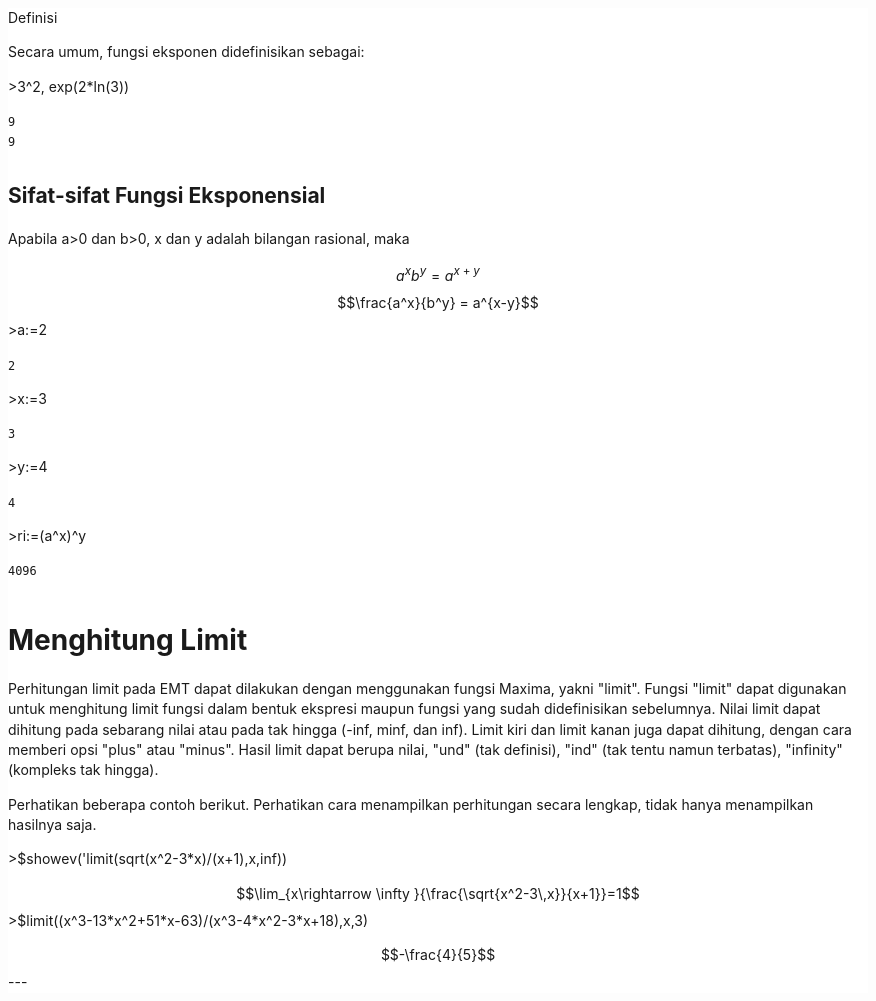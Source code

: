 Definisi


Secara umum, fungsi eksponen didefinisikan sebagai:


\>3^2, exp(2\*ln(3))


    9
    9

## Sifat-sifat Fungsi Eksponensial



Apabila a&gt;0 dan b&gt;0, x dan y adalah bilangan rasional, maka


$$a^x b^y = a^{x+y}$$$$\frac{a^x}{b^y} = a^{x-y}$$\>a:=2


    2

\>x:=3


    3

\>y:=4


    4

\>ri:=(a^x)^y


    4096

# Menghitung Limit

Perhitungan limit pada EMT dapat dilakukan dengan menggunakan fungsi
Maxima, yakni "limit". Fungsi "limit" dapat digunakan untuk menghitung
limit fungsi dalam bentuk ekspresi maupun fungsi yang sudah
didefinisikan sebelumnya. Nilai limit dapat dihitung pada sebarang
nilai atau pada tak hingga (-inf, minf, dan inf). Limit kiri dan limit
kanan juga dapat dihitung, dengan cara memberi opsi "plus" atau
"minus". Hasil limit dapat berupa nilai, "und" (tak definisi), "ind"
(tak tentu namun terbatas), "infinity" (kompleks tak hingga).


Perhatikan beberapa contoh berikut. Perhatikan cara menampilkan
perhitungan secara lengkap, tidak hanya menampilkan hasilnya saja.


\>$showev('limit(sqrt(x^2-3\*x)/(x+1),x,inf))


$$\lim_{x\rightarrow \infty }{\frac{\sqrt{x^2-3\,x}}{x+1}}=1$$\>$limit((x^3-13\*x^2+51\*x-63)/(x^3-4\*x^2-3\*x+18),x,3)


$$-\frac{4}{5}$$---
